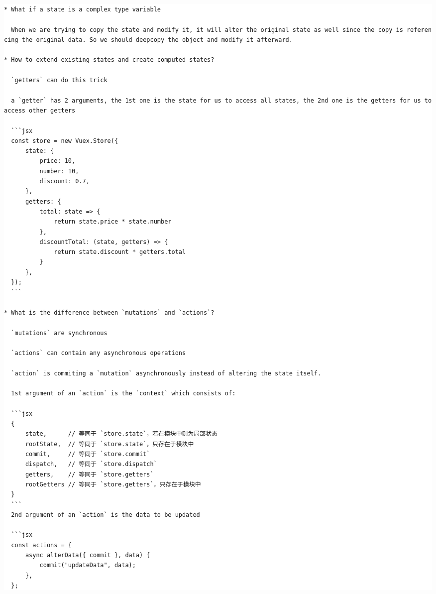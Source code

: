     * What if a state is a complex type variable

      When we are trying to copy the state and modify it, it will alter the original state as well since the copy is referencing the original data. So we should deepcopy the object and modify it afterward.

    * How to extend existing states and create computed states?

      `getters` can do this trick

      a `getter` has 2 arguments, the 1st one is the state for us to access all states, the 2nd one is the getters for us to access other getters
    
      ```jsx
      const store = new Vuex.Store({
          state: {
              price: 10,
              number: 10,
              discount: 0.7,
          },
          getters: {
              total: state => {
                  return state.price * state.number
              },
              discountTotal: (state, getters) => {
                  return state.discount * getters.total
              }
          },
      });
      ```
    
    * What is the difference between `mutations` and `actions`?
    
      `mutations` are synchronous
    
      `actions` can contain any asynchronous operations
    
      `action` is commiting a `mutation` asynchronously instead of altering the state itself.
    
      1st argument of an `action` is the `context` which consists of:
    
      ```jsx
      {
          state,      // 等同于 `store.state`，若在模块中则为局部状态
          rootState,  // 等同于 `store.state`，只存在于模块中
          commit,     // 等同于 `store.commit`
          dispatch,   // 等同于 `store.dispatch`
          getters,    // 等同于 `store.getters`
          rootGetters // 等同于 `store.getters`，只存在于模块中
      }
      ```
      2nd argument of an `action` is the data to be updated
    
      ```jsx
      const actions = {
          async alterData({ commit }, data) {
              commit("updateData", data);
          },
      };
      